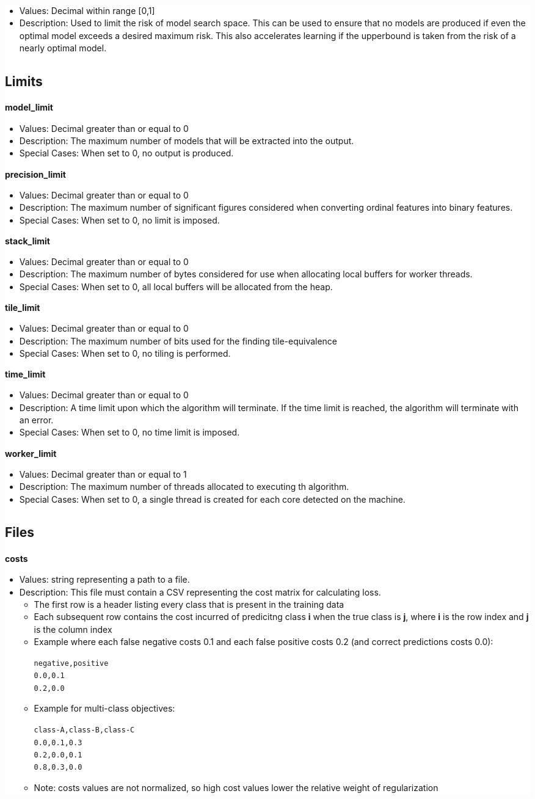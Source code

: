  - Values: Decimal within range [0,1]
 - Description: Used to limit the risk of model search space. This can be used to ensure that no models are produced if even the optimal model exceeds a desired maximum risk. This also accelerates learning if the upperbound is taken from the risk of a nearly optimal model.

## Limits

**model_limit**
 - Values: Decimal greater than or equal to 0
 - Description: The maximum number of models that will be extracted into the output.
 - Special Cases: When set to 0, no output is produced.

**precision_limit**
 - Values: Decimal greater than or equal to 0
 - Description: The maximum number of significant figures considered when converting ordinal features into binary features.
 - Special Cases: When set to 0, no limit is imposed.

**stack_limit**
 - Values: Decimal greater than or equal to 0
 - Description: The maximum number of bytes considered for use when allocating local buffers for worker threads.
 - Special Cases: When set to 0, all local buffers will be allocated from the heap.

**tile_limit**
 - Values: Decimal greater than or equal to 0
 - Description: The maximum number of bits used for the finding tile-equivalence
 - Special Cases: When set to 0, no tiling is performed.

**time_limit**
 - Values: Decimal greater than or equal to 0
 - Description: A time limit upon which the algorithm will terminate. If the time limit is reached, the algorithm will terminate with an error.
 - Special Cases: When set to 0, no time limit is imposed.

**worker_limit**
 - Values: Decimal greater than or equal to 1
 - Description: The maximum number of threads allocated to executing th algorithm.
 - Special Cases: When set to 0, a single thread is created for each core detected on the machine.

## Files

**costs**
 - Values: string representing a path to a file.
 - Description: This file must contain a CSV representing the cost matrix for calculating loss.
   - The first row is a header listing every class that is present in the training data
   - Each subsequent row contains the cost incurred of predicitng class **i** when the true class is **j**, where **i** is the row index and **j** is the column index
   - Example where each false negative costs 0.1 and each false positive costs 0.2 (and correct predictions costs 0.0):
     ```
     negative,positive
     0.0,0.1
     0.2,0.0
     ```
   - Example for multi-class objectives:
     ```
     class-A,class-B,class-C
     0.0,0.1,0.3
     0.2,0.0,0.1
     0.8,0.3,0.0
     ```
   - Note: costs values are not normalized, so high cost values lower the relative weight of regularization